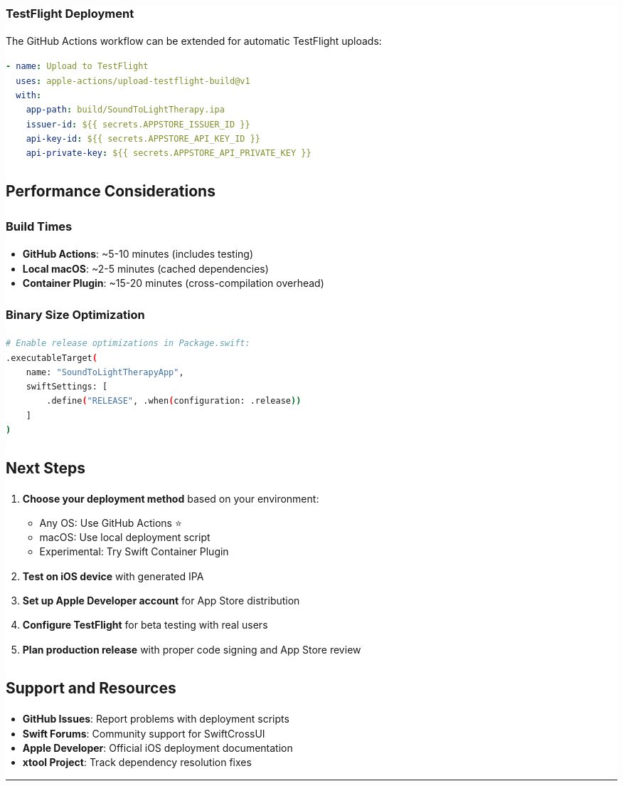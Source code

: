 ### TestFlight Deployment
The GitHub Actions workflow can be extended for automatic TestFlight uploads:
```yaml
- name: Upload to TestFlight
  uses: apple-actions/upload-testflight-build@v1
  with:
    app-path: build/SoundToLightTherapy.ipa
    issuer-id: ${{ secrets.APPSTORE_ISSUER_ID }}
    api-key-id: ${{ secrets.APPSTORE_API_KEY_ID }}
    api-private-key: ${{ secrets.APPSTORE_API_PRIVATE_KEY }}
```

## Performance Considerations

### Build Times
- **GitHub Actions**: ~5-10 minutes (includes testing)
- **Local macOS**: ~2-5 minutes (cached dependencies)  
- **Container Plugin**: ~15-20 minutes (cross-compilation overhead)

### Binary Size Optimization
```bash
# Enable release optimizations in Package.swift:
.executableTarget(
    name: "SoundToLightTherapyApp",
    swiftSettings: [
        .define("RELEASE", .when(configuration: .release))
    ]
)
```

## Next Steps

1. **Choose your deployment method** based on your environment:
   - Any OS: Use GitHub Actions ⭐
   - macOS: Use local deployment script
   - Experimental: Try Swift Container Plugin

2. **Test on iOS device** with generated IPA

3. **Set up Apple Developer account** for App Store distribution

4. **Configure TestFlight** for beta testing with real users

5. **Plan production release** with proper code signing and App Store review

## Support and Resources

- **GitHub Issues**: Report problems with deployment scripts
- **Swift Forums**: Community support for SwiftCrossUI
- **Apple Developer**: Official iOS deployment documentation
- **xtool Project**: Track dependency resolution fixes

---